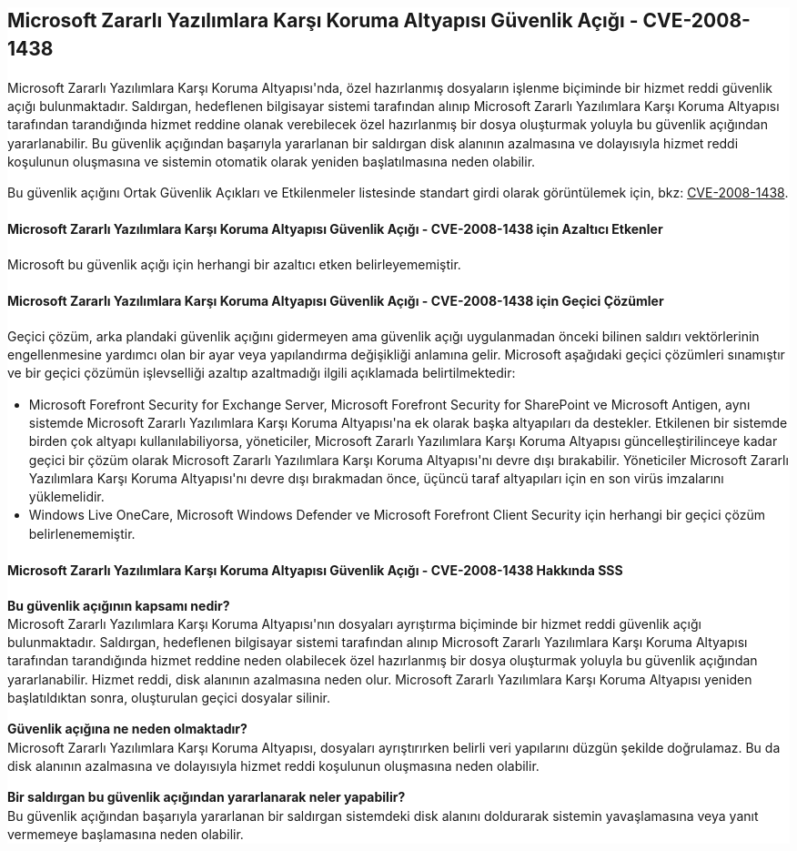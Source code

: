 Microsoft Zararlı Yazılımlara Karşı Koruma Altyapısı Güvenlik Açığı - CVE-2008-1438
-----------------------------------------------------------------------------------

<span></span>
Microsoft Zararlı Yazılımlara Karşı Koruma Altyapısı'nda, özel hazırlanmış dosyaların işlenme biçiminde bir hizmet reddi güvenlik açığı bulunmaktadır. Saldırgan, hedeflenen bilgisayar sistemi tarafından alınıp Microsoft Zararlı Yazılımlara Karşı Koruma Altyapısı tarafından tarandığında hizmet reddine olanak verebilecek özel hazırlanmış bir dosya oluşturmak yoluyla bu güvenlik açığından yararlanabilir. Bu güvenlik açığından başarıyla yararlanan bir saldırgan disk alanının azalmasına ve dolayısıyla hizmet reddi koşulunun oluşmasına ve sistemin otomatik olarak yeniden başlatılmasına neden olabilir.

Bu güvenlik açığını Ortak Güvenlik Açıkları ve Etkilenmeler listesinde standart girdi olarak görüntülemek için, bkz: [CVE-2008-1438](http://www.cve.mitre.org/cgi-bin/cvename.cgi?name=cve-2008-1438).

#### Microsoft Zararlı Yazılımlara Karşı Koruma Altyapısı Güvenlik Açığı - CVE-2008-1438 için Azaltıcı Etkenler

Microsoft bu güvenlik açığı için herhangi bir azaltıcı etken belirleyememiştir.

#### Microsoft Zararlı Yazılımlara Karşı Koruma Altyapısı Güvenlik Açığı - CVE-2008-1438 için Geçici Çözümler

Geçici çözüm, arka plandaki güvenlik açığını gidermeyen ama güvenlik açığı uygulanmadan önceki bilinen saldırı vektörlerinin engellenmesine yardımcı olan bir ayar veya yapılandırma değişikliği anlamına gelir. Microsoft aşağıdaki geçici çözümleri sınamıştır ve bir geçici çözümün işlevselliği azaltıp azaltmadığı ilgili açıklamada belirtilmektedir:

-   Microsoft Forefront Security for Exchange Server, Microsoft Forefront Security for SharePoint ve Microsoft Antigen, aynı sistemde Microsoft Zararlı Yazılımlara Karşı Koruma Altyapısı'na ek olarak başka altyapıları da destekler. Etkilenen bir sistemde birden çok altyapı kullanılabiliyorsa, yöneticiler, Microsoft Zararlı Yazılımlara Karşı Koruma Altyapısı güncelleştirilinceye kadar geçici bir çözüm olarak Microsoft Zararlı Yazılımlara Karşı Koruma Altyapısı'nı devre dışı bırakabilir. Yöneticiler Microsoft Zararlı Yazılımlara Karşı Koruma Altyapısı'nı devre dışı bırakmadan önce, üçüncü taraf altyapıları için en son virüs imzalarını yüklemelidir.
-   Windows Live OneCare, Microsoft Windows Defender ve Microsoft Forefront Client Security için herhangi bir geçici çözüm belirlenememiştir.

#### Microsoft Zararlı Yazılımlara Karşı Koruma Altyapısı Güvenlik Açığı - CVE-2008-1438 Hakkında SSS

**Bu güvenlik açığının kapsamı nedir?**  
Microsoft Zararlı Yazılımlara Karşı Koruma Altyapısı'nın dosyaları ayrıştırma biçiminde bir hizmet reddi güvenlik açığı bulunmaktadır. Saldırgan, hedeflenen bilgisayar sistemi tarafından alınıp Microsoft Zararlı Yazılımlara Karşı Koruma Altyapısı tarafından tarandığında hizmet reddine neden olabilecek özel hazırlanmış bir dosya oluşturmak yoluyla bu güvenlik açığından yararlanabilir. Hizmet reddi, disk alanının azalmasına neden olur. Microsoft Zararlı Yazılımlara Karşı Koruma Altyapısı yeniden başlatıldıktan sonra, oluşturulan geçici dosyalar silinir.

**Güvenlik açığına ne neden olmaktadır?**  
Microsoft Zararlı Yazılımlara Karşı Koruma Altyapısı, dosyaları ayrıştırırken belirli veri yapılarını düzgün şekilde doğrulamaz. Bu da disk alanının azalmasına ve dolayısıyla hizmet reddi koşulunun oluşmasına neden olabilir.

**Bir saldırgan bu güvenlik açığından yararlanarak neler yapabilir?**  
Bu güvenlik açığından başarıyla yararlanan bir saldırgan sistemdeki disk alanını doldurarak sistemin yavaşlamasına veya yanıt vermemeye başlamasına neden olabilir.
